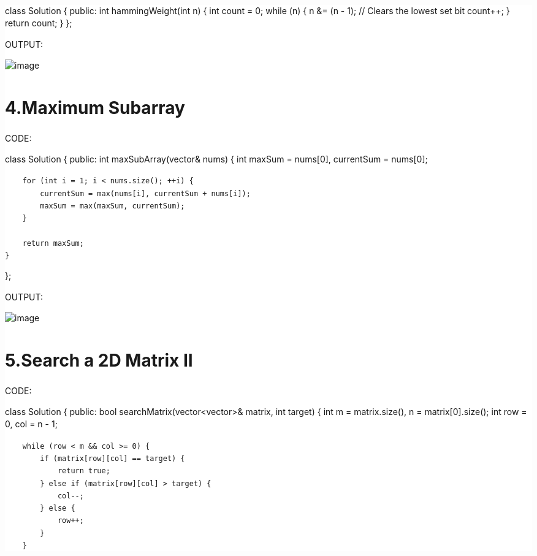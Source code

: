 class Solution {
public:
    int hammingWeight(int n) {
        int count = 0;
        while (n) {
            n &= (n - 1); // Clears the lowest set bit
            count++;
        }
        return count;
    }
};

OUTPUT:

![image](https://github.com/user-attachments/assets/7eef4ea3-d2a0-457b-b0a1-c1f13b501782)

# 4.Maximum Subarray

CODE: 

class Solution {
public:
    int maxSubArray(vector<int>& nums) {
        int maxSum = nums[0], currentSum = nums[0];
        
        for (int i = 1; i < nums.size(); ++i) {
            currentSum = max(nums[i], currentSum + nums[i]);
            maxSum = max(maxSum, currentSum);
        }
        
        return maxSum;
    }
};

OUTPUT:

![image](https://github.com/user-attachments/assets/75519e19-cb6b-423e-bec6-35385c2ea9e3)

# 5.Search a 2D Matrix II

CODE: 

class Solution {
public:
    bool searchMatrix(vector<vector<int>>& matrix, int target) {
        int m = matrix.size(), n = matrix[0].size();
        int row = 0, col = n - 1; 
        
        while (row < m && col >= 0) {
            if (matrix[row][col] == target) {
                return true;
            } else if (matrix[row][col] > target) {
                col--; 
            } else {
                row++; 
            }
        }
        